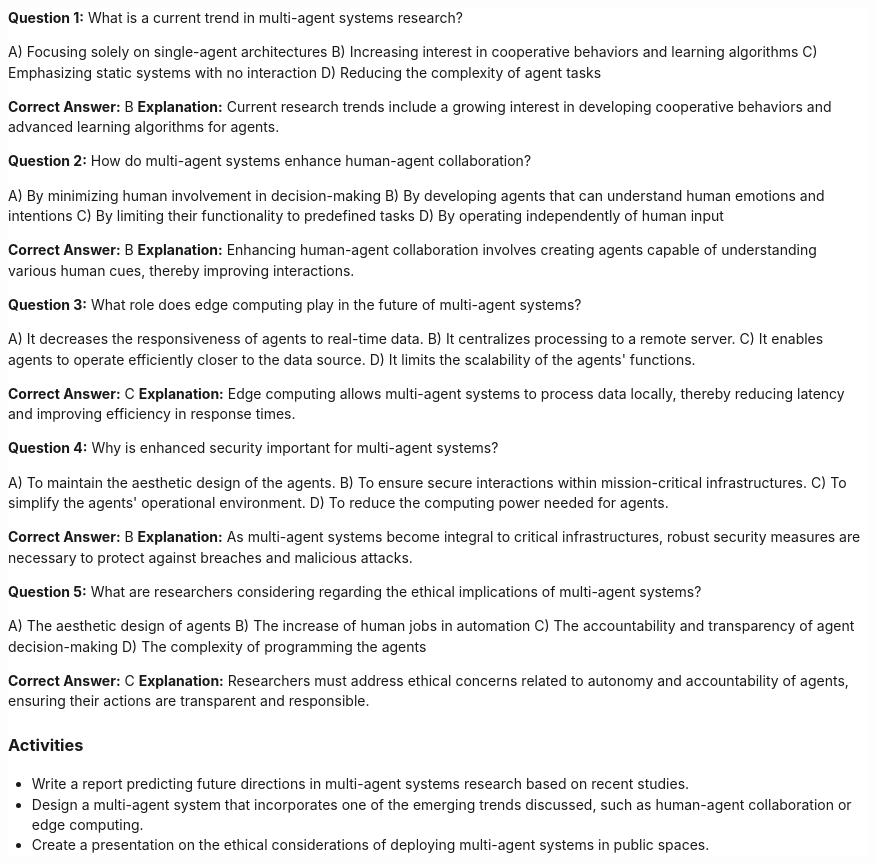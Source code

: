 **Question 1:** What is a current trend in multi-agent systems research?

  A) Focusing solely on single-agent architectures
  B) Increasing interest in cooperative behaviors and learning algorithms
  C) Emphasizing static systems with no interaction
  D) Reducing the complexity of agent tasks

**Correct Answer:** B
**Explanation:** Current research trends include a growing interest in developing cooperative behaviors and advanced learning algorithms for agents.

**Question 2:** How do multi-agent systems enhance human-agent collaboration?

  A) By minimizing human involvement in decision-making
  B) By developing agents that can understand human emotions and intentions
  C) By limiting their functionality to predefined tasks
  D) By operating independently of human input

**Correct Answer:** B
**Explanation:** Enhancing human-agent collaboration involves creating agents capable of understanding various human cues, thereby improving interactions.

**Question 3:** What role does edge computing play in the future of multi-agent systems?

  A) It decreases the responsiveness of agents to real-time data.
  B) It centralizes processing to a remote server.
  C) It enables agents to operate efficiently closer to the data source.
  D) It limits the scalability of the agents' functions.

**Correct Answer:** C
**Explanation:** Edge computing allows multi-agent systems to process data locally, thereby reducing latency and improving efficiency in response times.

**Question 4:** Why is enhanced security important for multi-agent systems?

  A) To maintain the aesthetic design of the agents.
  B) To ensure secure interactions within mission-critical infrastructures.
  C) To simplify the agents' operational environment.
  D) To reduce the computing power needed for agents.

**Correct Answer:** B
**Explanation:** As multi-agent systems become integral to critical infrastructures, robust security measures are necessary to protect against breaches and malicious attacks.

**Question 5:** What are researchers considering regarding the ethical implications of multi-agent systems?

  A) The aesthetic design of agents
  B) The increase of human jobs in automation
  C) The accountability and transparency of agent decision-making
  D) The complexity of programming the agents

**Correct Answer:** C
**Explanation:** Researchers must address ethical concerns related to autonomy and accountability of agents, ensuring their actions are transparent and responsible.

### Activities
- Write a report predicting future directions in multi-agent systems research based on recent studies.
- Design a multi-agent system that incorporates one of the emerging trends discussed, such as human-agent collaboration or edge computing.
- Create a presentation on the ethical considerations of deploying multi-agent systems in public spaces.
